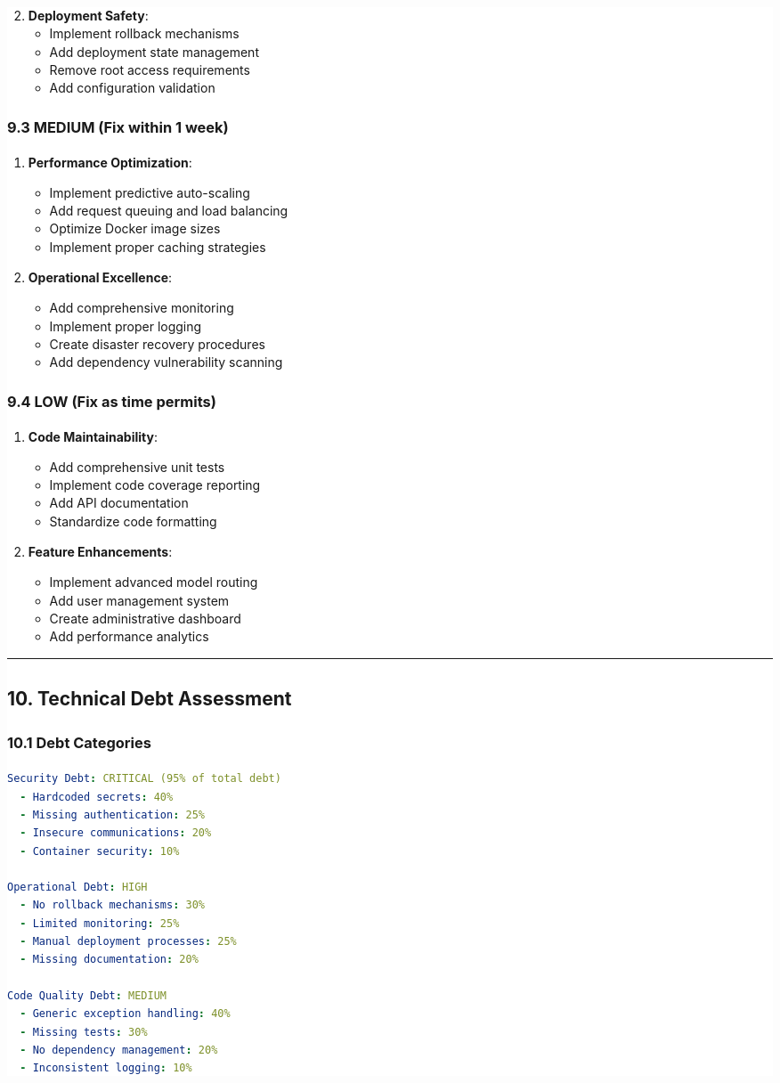 2. **Deployment Safety**:
   - Implement rollback mechanisms
   - Add deployment state management
   - Remove root access requirements
   - Add configuration validation

### 9.3 MEDIUM (Fix within 1 week)

1. **Performance Optimization**:
   - Implement predictive auto-scaling
   - Add request queuing and load balancing
   - Optimize Docker image sizes
   - Implement proper caching strategies

2. **Operational Excellence**:
   - Add comprehensive monitoring
   - Implement proper logging
   - Create disaster recovery procedures
   - Add dependency vulnerability scanning

### 9.4 LOW (Fix as time permits)

1. **Code Maintainability**:
   - Add comprehensive unit tests
   - Implement code coverage reporting
   - Add API documentation
   - Standardize code formatting

2. **Feature Enhancements**:
   - Implement advanced model routing
   - Add user management system
   - Create administrative dashboard
   - Add performance analytics

---

## 10. Technical Debt Assessment

### 10.1 Debt Categories

```yaml
Security Debt: CRITICAL (95% of total debt)
  - Hardcoded secrets: 40%
  - Missing authentication: 25%
  - Insecure communications: 20%
  - Container security: 10%

Operational Debt: HIGH
  - No rollback mechanisms: 30%
  - Limited monitoring: 25%
  - Manual deployment processes: 25%
  - Missing documentation: 20%

Code Quality Debt: MEDIUM
  - Generic exception handling: 40%
  - Missing tests: 30%
  - No dependency management: 20%
  - Inconsistent logging: 10%
```
